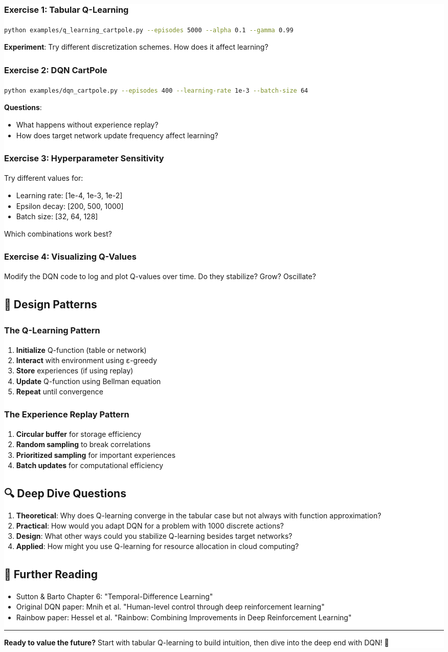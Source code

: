 ### Exercise 1: Tabular Q-Learning
```bash
python examples/q_learning_cartpole.py --episodes 5000 --alpha 0.1 --gamma 0.99
```
**Experiment**: Try different discretization schemes. How does it affect learning?

### Exercise 2: DQN CartPole
```bash
python examples/dqn_cartpole.py --episodes 400 --learning-rate 1e-3 --batch-size 64
```
**Questions**:
- What happens without experience replay?
- How does target network update frequency affect learning?

### Exercise 3: Hyperparameter Sensitivity
Try different values for:
- Learning rate: [1e-4, 1e-3, 1e-2]
- Epsilon decay: [200, 500, 1000]
- Batch size: [32, 64, 128]

Which combinations work best?

### Exercise 4: Visualizing Q-Values
Modify the DQN code to log and plot Q-values over time. Do they stabilize? Grow? Oscillate?

## 🧩 Design Patterns

### The Q-Learning Pattern
1. **Initialize** Q-function (table or network)
2. **Interact** with environment using ε-greedy
3. **Store** experiences (if using replay)
4. **Update** Q-function using Bellman equation
5. **Repeat** until convergence

### The Experience Replay Pattern
1. **Circular buffer** for storage efficiency
2. **Random sampling** to break correlations
3. **Prioritized sampling** for important experiences
4. **Batch updates** for computational efficiency

## 🔍 Deep Dive Questions
1. **Theoretical**: Why does Q-learning converge in the tabular case but not always with function approximation?
2. **Practical**: How would you adapt DQN for a problem with 1000 discrete actions?
3. **Design**: What other ways could you stabilize Q-learning besides target networks?
4. **Applied**: How might you use Q-learning for resource allocation in cloud computing?

## 📖 Further Reading
- Sutton & Barto Chapter 6: "Temporal-Difference Learning"
- Original DQN paper: Mnih et al. "Human-level control through deep reinforcement learning"
- Rainbow paper: Hessel et al. "Rainbow: Combining Improvements in Deep Reinforcement Learning"

---

**Ready to value the future?** Start with tabular Q-learning to build intuition, then dive into the deep end with DQN! 🌊
